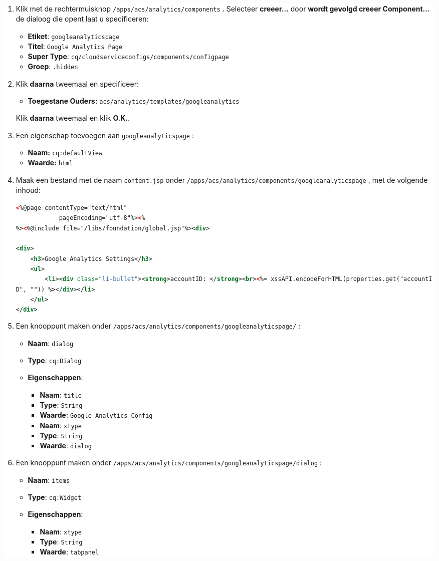 1. Klik met de rechtermuisknop `/apps/acs/analytics/components` . Selecteer **creeer...** door **wordt gevolgd creeer Component...** de dialoog die opent laat u specificeren:

   * **Etiket**: `googleanalyticspage`
   * **Titel**: `Google Analytics Page`
   * **Super Type**: `cq/cloudserviceconfigs/components/configpage`
   * **Groep**: `.hidden`

1. Klik **daarna** tweemaal en specificeer:

   * **Toegestane Ouders:** `acs/analytics/templates/googleanalytics`

   Klik **daarna** tweemaal en klik **O.K.**.

1. Een eigenschap toevoegen aan `googleanalyticspage` :

   * **Naam:** `cq:defaultView`
   * **Waarde:** `html`

1. Maak een bestand met de naam `content.jsp` onder `/apps/acs/analytics/components/googleanalyticspage` , met de volgende inhoud:

   ```xml
   <%@page contentType="text/html"
               pageEncoding="utf-8"%><%
   %><%@include file="/libs/foundation/global.jsp"%><div>
   
   <div>
       <h3>Google Analytics Settings</h3>
       <ul>
           <li><div class="li-bullet"><strong>accountID: </strong><br><%= xssAPI.encodeForHTML(properties.get("accountID", "")) %></div></li>
       </ul>
   </div>
   ```

1. Een knooppunt maken onder `/apps/acs/analytics/components/googleanalyticspage/` :

   * **Naam**: `dialog`
   * **Type**: `cq:Dialog`
   * **Eigenschappen**:

      * **Naam**: `title`
      * **Type**: `String`
      * **Waarde**: `Google Analytics Config`
      * **Naam**: `xtype`
      * **Type**: `String`
      * **Waarde**: `dialog`

1. Een knooppunt maken onder `/apps/acs/analytics/components/googleanalyticspage/dialog` :

   * **Naam**: `items`
   * **Type**: `cq:Widget`
   * **Eigenschappen**:

      * **Naam**: `xtype`
      * **Type**: `String`
      * **Waarde**: `tabpanel`
